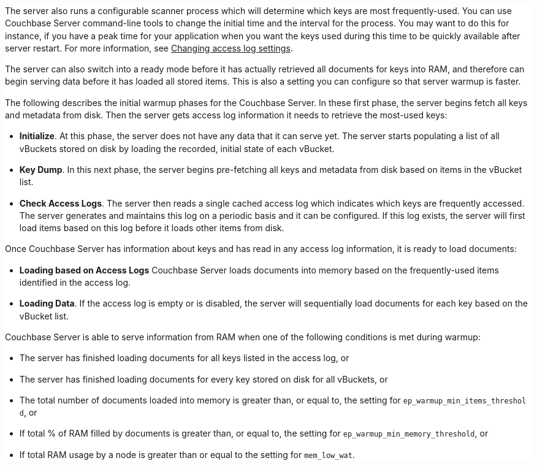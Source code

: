 The server also runs a configurable scanner process which will determine which
keys are most frequently-used. You can use Couchbase Server command-line tools
to change the initial time and the interval for the process. You may want to do
this for instance, if you have a peak time for your application when you want
the keys used during this time to be quickly available after server restart. For
more information, see [Changing access log
settings](../cb-cli/#couchbase-admin-cbepctl-access-scanner).

The server can also switch into a ready mode before it has actually retrieved
all documents for keys into RAM, and therefore can begin serving data before it
has loaded all stored items. This is also a setting you can configure so that
server warmup is faster.

The following describes the initial warmup phases for the Couchbase Server.
In these first phase, the server begins fetch all keys and metadata from disk.
Then the server gets access log information it needs to retrieve the most-used
keys:

 * **Initialize**. At this phase, the server does not have any data that it can
   serve yet. The server starts populating a list of all vBuckets stored on disk by
   loading the recorded, initial state of each vBucket.

 * **Key Dump**. In this next phase, the server begins pre-fetching all keys and
   metadata from disk based on items in the vBucket list.

 * **Check Access Logs**. The server then reads a single cached access log which
   indicates which keys are frequently accessed. The server generates and maintains
   this log on a periodic basis and it can be configured. If this log exists, the
   server will first load items based on this log before it loads other items from
   disk.

Once Couchbase Server has information about keys and has read in any access log
information, it is ready to load documents:

 * **Loading based on Access Logs** Couchbase Server loads documents into memory
   based on the frequently-used items identified in the access log.

 * **Loading Data**. If the access log is empty or is disabled, the server will
   sequentially load documents for each key based on the vBucket list.

Couchbase Server is able to serve information from RAM when one of the following
conditions is met during warmup:

 * The server has finished loading documents for all keys listed in the access log,
   or

 * The server has finished loading documents for every key stored on disk for all
   vBuckets, or

 * The total number of documents loaded into memory is greater than, or equal to,
   the setting for `ep_warmup_min_items_threshold`, or

 * If total % of RAM filled by documents is greater than, or equal to, the setting
   for `ep_warmup_min_memory_threshold`, or

 * If total RAM usage by a node is greater than or equal to the setting for
   `mem_low_wat`.
